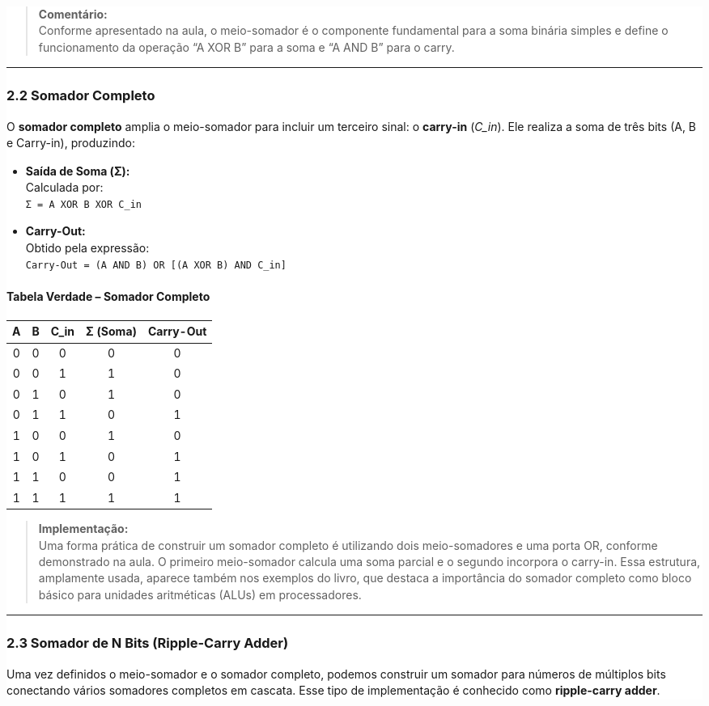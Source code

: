 > **Comentário:**  
> Conforme apresentado na aula, o meio-somador é o componente fundamental para a soma binária simples e define o funcionamento da operação “A XOR B” para a soma e “A AND B” para o carry.

---

### 2.2 Somador Completo

O **somador completo** amplia o meio-somador para incluir um terceiro sinal: o **carry-in** (*C_in*). Ele realiza a soma de três bits (A, B e Carry-in), produzindo:

- **Saída de Soma (Σ):**  
  Calculada por:  
  `Σ = A XOR B XOR C_in`

- **Carry-Out:**  
  Obtido pela expressão:  
  `Carry-Out = (A AND B) OR [(A XOR B) AND C_in]`

#### Tabela Verdade – Somador Completo

| A | B | C_in | Σ (Soma)  | Carry-Out |
|:-:|:-:|:----:|:---------:|:---------:|
| 0 | 0 |  0   |     0     |     0     |
| 0 | 0 |  1   |     1     |     0     |
| 0 | 1 |  0   |     1     |     0     |
| 0 | 1 |  1   |     0     |     1     |
| 1 | 0 |  0   |     1     |     0     |
| 1 | 0 |  1   |     0     |     1     |
| 1 | 1 |  0   |     0     |     1     |
| 1 | 1 |  1   |     1     |     1     |

> **Implementação:**  
> Uma forma prática de construir um somador completo é utilizando dois meio-somadores e uma porta OR, conforme demonstrado na aula. O primeiro meio-somador calcula uma soma parcial e o segundo incorpora o carry-in. Essa estrutura, amplamente usada, aparece também nos exemplos do livro, que destaca a importância do somador completo como bloco básico para unidades aritméticas (ALUs) em processadores.

---

### 2.3 Somador de N Bits (Ripple-Carry Adder)

Uma vez definidos o meio-somador e o somador completo, podemos construir um somador para números de múltiplos bits conectando vários somadores completos em cascata. Esse tipo de implementação é conhecido como **ripple-carry adder**.

